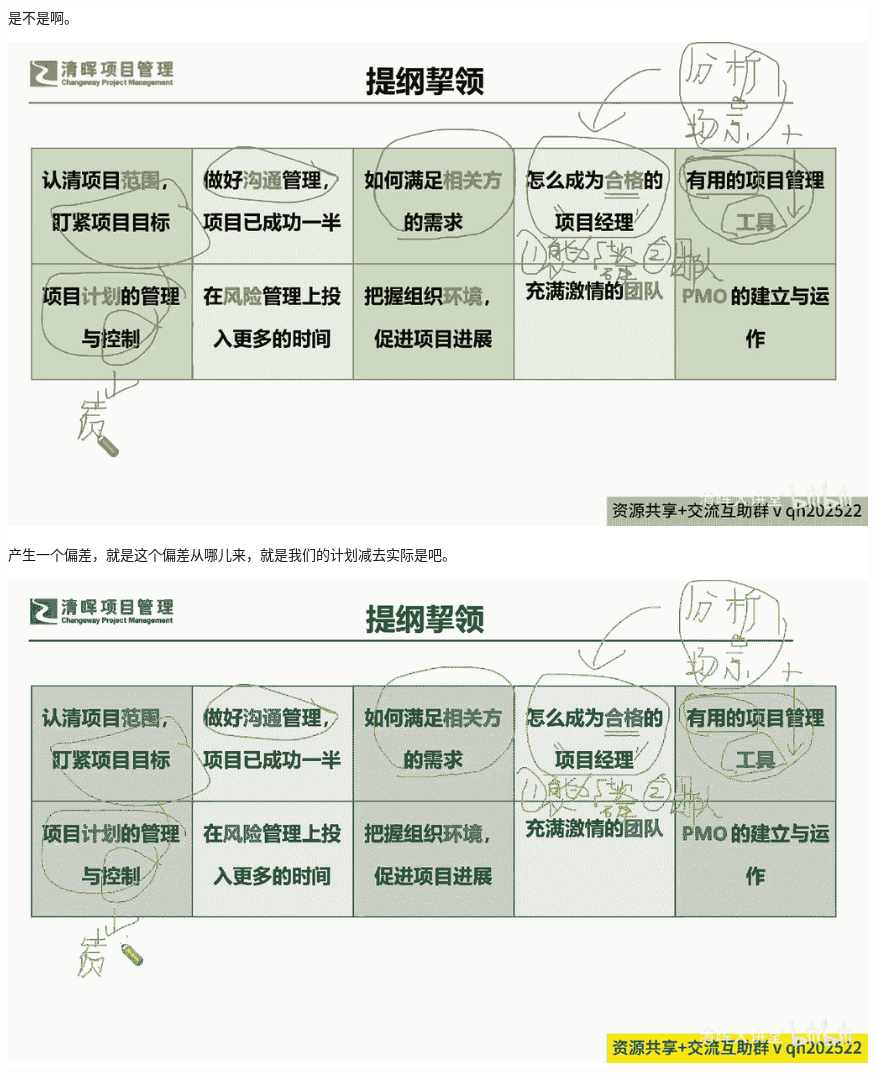 是不是啊。

![](img/68bf4943aae1fdaa48907f8fe99443ed_204.png)

产生一个偏差，就是这个偏差从哪儿来，就是我们的计划减去实际是吧。

![](img/68bf4943aae1fdaa48907f8fe99443ed_206.png)
